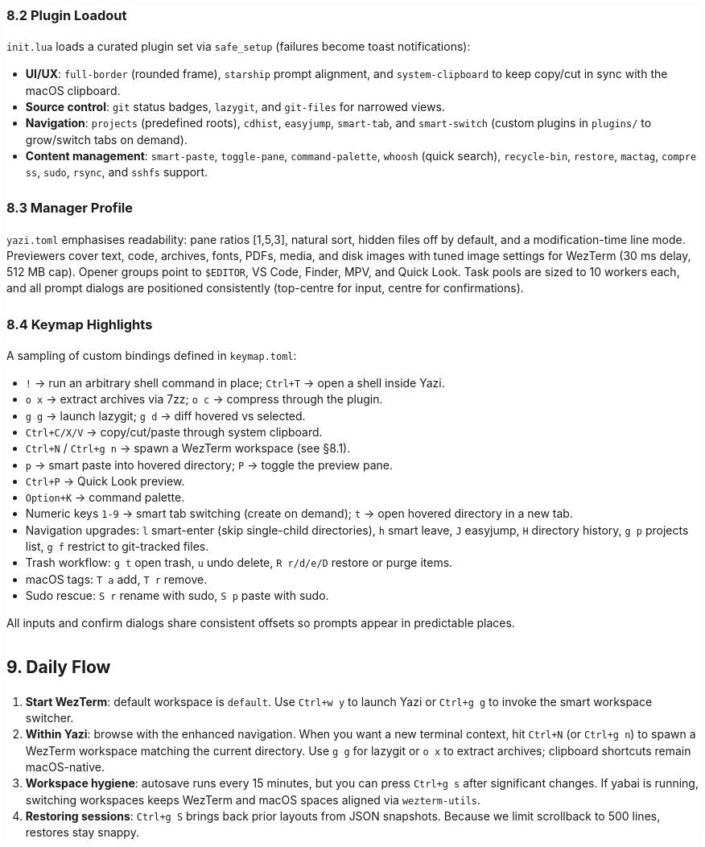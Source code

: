 ### 8.2 Plugin Loadout

`init.lua` loads a curated plugin set via `safe_setup` (failures become toast notifications):

- **UI/UX**: `full-border` (rounded frame), `starship` prompt alignment, and `system-clipboard` to keep copy/cut in sync with the macOS clipboard.
- **Source control**: `git` status badges, `lazygit`, and `git-files` for narrowed views.
- **Navigation**: `projects` (predefined roots), `cdhist`, `easyjump`, `smart-tab`, and `smart-switch` (custom plugins in `plugins/` to grow/switch tabs on demand).
- **Content management**: `smart-paste`, `toggle-pane`, `command-palette`, `whoosh` (quick search), `recycle-bin`, `restore`, `mactag`, `compress`, `sudo`, `rsync`, and `sshfs` support.

### 8.3 Manager Profile

`yazi.toml` emphasises readability: pane ratios [1,5,3], natural sort, hidden files off by default, and a modification-time line mode. Previewers cover text, code, archives, fonts, PDFs, media, and disk images with tuned image settings for WezTerm (30 ms delay, 512 MB cap). Opener groups point to `$EDITOR`, VS Code, Finder, MPV, and Quick Look. Task pools are sized to 10 workers each, and all prompt dialogs are positioned consistently (top-centre for input, centre for confirmations).

### 8.4 Keymap Highlights

A sampling of custom bindings defined in `keymap.toml`:

- `!` → run an arbitrary shell command in place; `Ctrl+T` → open a shell inside Yazi.
- `o x` → extract archives via 7zz; `o c` → compress through the plugin.
- `g g` → launch lazygit; `g d` → diff hovered vs selected.
- `Ctrl+C/X/V` → copy/cut/paste through system clipboard.
- `Ctrl+N` / `Ctrl+g n` → spawn a WezTerm workspace (see §8.1).
- `p` → smart paste into hovered directory; `P` → toggle the preview pane.
- `Ctrl+P` → Quick Look preview.
- `Option+K` → command palette.
- Numeric keys `1-9` → smart tab switching (create on demand); `t` → open hovered directory in a new tab.
- Navigation upgrades: `l` smart-enter (skip single-child directories), `h` smart leave, `J` easyjump, `H` directory history, `g p` projects list, `g f` restrict to git-tracked files.
- Trash workflow: `g t` open trash, `u` undo delete, `R r/d/e/D` restore or purge items.
- macOS tags: `T a` add, `T r` remove.
- Sudo rescue: `S r` rename with sudo, `S p` paste with sudo.

All inputs and confirm dialogs share consistent offsets so prompts appear in predictable places.

## 9. Daily Flow

1. **Start WezTerm**: default workspace is `default`. Use `Ctrl+w y` to launch Yazi or `Ctrl+g g` to invoke the smart workspace switcher.
1. **Within Yazi**: browse with the enhanced navigation. When you want a new terminal context, hit `Ctrl+N` (or `Ctrl+g n`) to spawn a WezTerm workspace matching the current directory. Use `g g` for lazygit or `o x` to extract archives; clipboard shortcuts remain macOS-native.
1. **Workspace hygiene**: autosave runs every 15 minutes, but you can press `Ctrl+g s` after significant changes. If yabai is running, switching workspaces keeps WezTerm and macOS spaces aligned via `wezterm-utils`.
1. **Restoring sessions**: `Ctrl+g S` brings back prior layouts from JSON snapshots. Because we limit scrollback to 500 lines, restores stay snappy.
